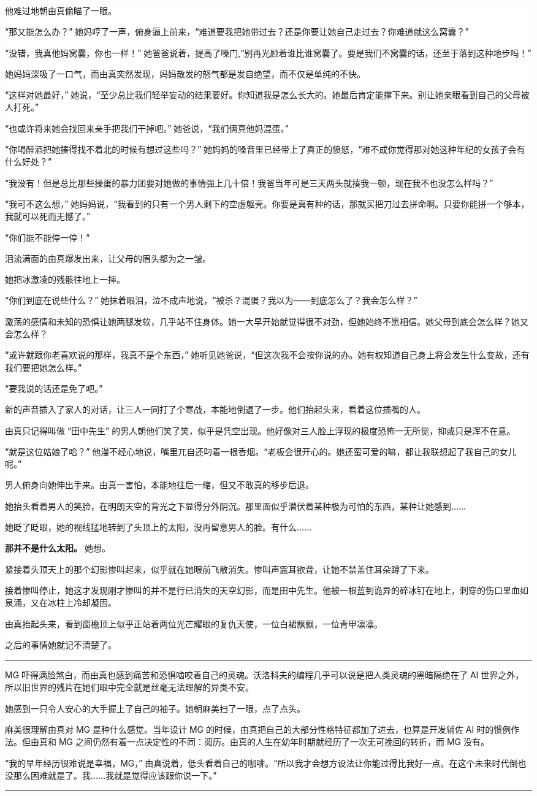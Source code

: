 他难过地朝由真偷瞄了一眼。

“那又能怎么办？” 她妈哼了一声，俯身逼上前来，“难道要我把她带过去？还是你要让她自己走过去？你难道就这么窝囊？”

“没错，我真他妈窝囊，你也一样！” 她爸爸说着，提高了嗓门,“别再光顾着谁比谁窝囊了。要是我们不窝囊的话，还至于落到这种地步吗！”

她妈妈深吸了一口气，而由真突然发现，妈妈散发的怒气都是发自绝望，而不仅是单纯的不快。

“这样对她最好，” 她说，“至少总比我们轻举妄动的结果要好。你知道我是怎么长大的。她最后肯定能撑下来。别让她亲眼看到自己的父母被人打死。”

“也或许将来她会找回来亲手把我们干掉吧。” 她爸说，“我们俩真他妈混蛋。”

“你喝醉酒把她揍得找不着北的时候有想过这些吗？” 她妈妈的嗓音里已经带上了真正的愤怒，“难不成你觉得那对她这种年纪的女孩子会有什么好处？”

“我没有！但是总比那些操蛋的暴力团要对她做的事情强上几十倍！我爸当年可是三天两头就揍我一顿，现在我不也没怎么样吗？”

“我可不这么想，” 她妈妈说，“我看到的只有一个男人剩下的空虚躯壳。你要是真有种的话，那就买把刀过去拼命啊。只要你能拼一个够本，我就可以死而无憾了。”

“你们能不能停一停！”

泪流满面的由真爆发出来，让父母的眉头都为之一皱。

她把冰激凌的残骸往地上一摔。

“你们到底在说些什么？” 她抹着眼泪，泣不成声地说，“被杀？混蛋？我以为——到底怎么了？我会怎么样？”

激荡的感情和未知的恐惧让她两腿发软，几乎站不住身体。她一大早开始就觉得很不对劲，但她始终不愿相信。她父母到底会怎么样？她又会怎么样？

“或许就跟你老喜欢说的那样，我真不是个东西，” 她听见她爸说，“但这次我不会按你说的办。她有权知道自己身上将会发生什么变故，还有我们要把她怎么样。”

“要我说的话还是免了吧。”

新的声音插入了家人的对话，让三人一同打了个寒战，本能地倒退了一步。他们抬起头来，看着这位插嘴的人。

由真只记得叫做 “田中先生” 的男人朝他们笑了笑，似乎是凭空出现。他好像对三人脸上浮现的极度恐怖一无所觉，抑或只是浑不在意。

“就是这位姑娘了哈？” 他漫不经心地说，嘴里兀自还叼着一根香烟。“老板会很开心的。她还蛮可爱的嘛，都让我联想起了我自己的女儿呢。”

男人俯身向她伸出手来。由真一害怕，本能地往后一缩，但又不敢真的移步后退。

她抬头看着男人的笑脸，在明朗天空的背光之下显得分外阴沉。那里面似乎潜伏着某种极为可怕的东西，某种让她感到……

她眨了眨眼，她的视线猛地转到了头顶上的太阳，没再留意男人的脸。有什么……

**那并不是什么太阳。** 她想。

紧接着头顶天上的那个幻影惨叫起来，似乎就在她眼前飞散消失。惨叫声震耳欲聋，让她不禁盖住耳朵蹲了下来。

接着惨叫停止，她这才发现刚才惨叫的并不是行已消失的天空幻影，而是田中先生。他被一根蓝到诡异的碎冰钉在地上，刺穿的伤口里血如泉涌，又在冰柱上冷却凝固。

由真抬起头来，看到窗檐顶上似乎正站着两位光芒耀眼的复仇天使，一位白裙飘飘，一位青甲凛凛。

之后的事情她就记不清楚了。

---

MG 吓得满脸煞白，而由真也感到痛苦和恐惧啮咬着自己的灵魂。沃洛科夫的编程几乎可以说是把人类灵魂的黑暗隔绝在了 AI 世界之外，所以旧世界的残片在她们眼中完全就是丝毫无法理解的异类不安。

她感到一只令人安心的大手握上了自己的袖子。她朝麻美扫了一眼，点了点头。

麻美很理解由真对 MG 是种什么感觉。当年设计 MG 的时候，由真把自己的大部分性格特征都加了进去，也算是开发辅佐 AI 时的惯例作法。但由真和 MG 之间仍然有着一点决定性的不同：阅历。由真的人生在幼年时期就经历了一次无可挽回的转折，而 MG 没有。

“我的早年经历很难说是幸福，MG，” 由真说着，低头看着自己的咖啡。“所以我才会想方设法让你能过得比我好一点。在这个未来时代倒也没那么困难就是了。我……我就是觉得应该跟你说一下。”

---